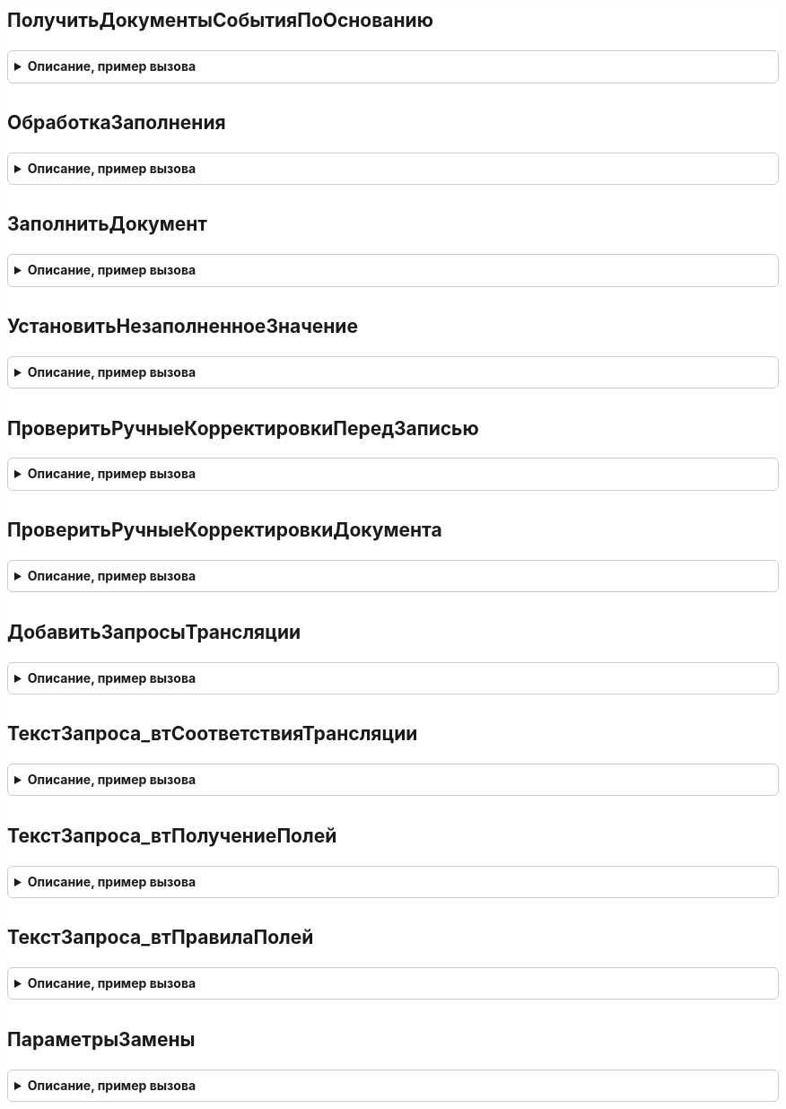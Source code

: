 ## ПолучитьДокументыСобытияПоОснованию
<details style="margin: 1em 0; padding: 0.5em; border: 1px solid #ccc; border-radius: 6px;"><summary style="font-weight: bold; cursor: pointer;">Описание, пример вызова</summary></details>

## ОбработкаЗаполнения
<details style="margin: 1em 0; padding: 0.5em; border: 1px solid #ccc; border-radius: 6px;"><summary style="font-weight: bold; cursor: pointer;">Описание, пример вызова</summary></details>

## ЗаполнитьДокумент
<details style="margin: 1em 0; padding: 0.5em; border: 1px solid #ccc; border-radius: 6px;"><summary style="font-weight: bold; cursor: pointer;">Описание, пример вызова</summary></details>

## УстановитьНезаполненноеЗначение
<details style="margin: 1em 0; padding: 0.5em; border: 1px solid #ccc; border-radius: 6px;"><summary style="font-weight: bold; cursor: pointer;">Описание, пример вызова</summary></details>

## ПроверитьРучныеКорректировкиПередЗаписью
<details style="margin: 1em 0; padding: 0.5em; border: 1px solid #ccc; border-radius: 6px;"><summary style="font-weight: bold; cursor: pointer;">Описание, пример вызова</summary></details>

## ПроверитьРучныеКорректировкиДокумента
<details style="margin: 1em 0; padding: 0.5em; border: 1px solid #ccc; border-radius: 6px;"><summary style="font-weight: bold; cursor: pointer;">Описание, пример вызова</summary></details>

## ДобавитьЗапросыТрансляции
<details style="margin: 1em 0; padding: 0.5em; border: 1px solid #ccc; border-radius: 6px;"><summary style="font-weight: bold; cursor: pointer;">Описание, пример вызова</summary></details>

## ТекстЗапроса_втСоответствияТрансляции
<details style="margin: 1em 0; padding: 0.5em; border: 1px solid #ccc; border-radius: 6px;"><summary style="font-weight: bold; cursor: pointer;">Описание, пример вызова</summary></details>

## ТекстЗапроса_втПолучениеПолей
<details style="margin: 1em 0; padding: 0.5em; border: 1px solid #ccc; border-radius: 6px;"><summary style="font-weight: bold; cursor: pointer;">Описание, пример вызова</summary></details>

## ТекстЗапроса_втПравилаПолей
<details style="margin: 1em 0; padding: 0.5em; border: 1px solid #ccc; border-radius: 6px;"><summary style="font-weight: bold; cursor: pointer;">Описание, пример вызова</summary></details>

## ПараметрыЗамены
<details style="margin: 1em 0; padding: 0.5em; border: 1px solid #ccc; border-radius: 6px;"><summary style="font-weight: bold; cursor: pointer;">Описание, пример вызова</summary></details>
